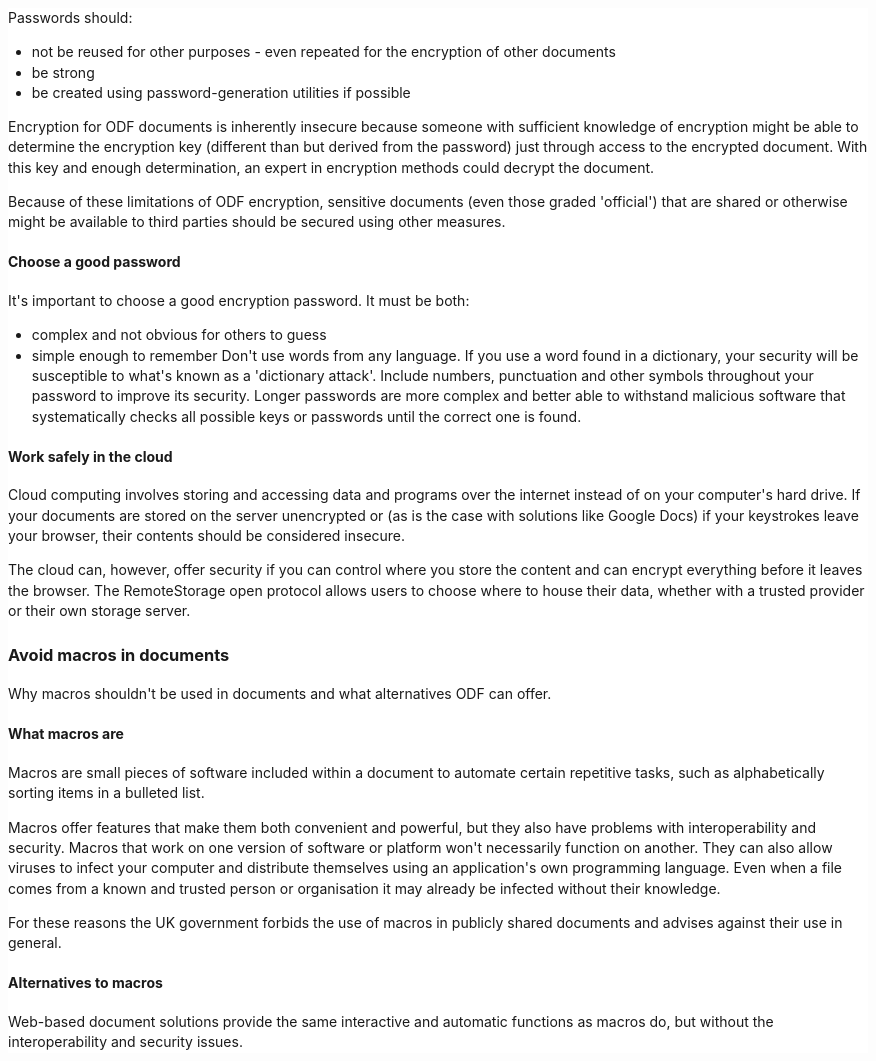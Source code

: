 Passwords should:

- not be reused for other purposes - even repeated for the encryption of other documents
- be strong
- be created using password-generation utilities if possible

Encryption for ODF documents is inherently insecure because someone with sufficient knowledge of encryption might be able to determine the encryption key (different than but derived from the password) just through access to the encrypted document. With this key and enough determination, an expert in encryption methods could decrypt the document.

Because of these limitations of ODF encryption, sensitive documents (even those graded 'official') that are shared or otherwise might be available to third parties should be secured using other measures.

#### Choose a good password
It's important to choose a good encryption password. It must be both:

- complex and not obvious for others to guess
- simple enough to remember
Don't use words from any language. If you use a word found in a dictionary, your security will be susceptible to what's known as a 'dictionary attack'. Include numbers, punctuation and other symbols throughout your password to improve its security. Longer passwords are more complex and better able to withstand malicious software that systematically checks all possible keys or passwords until the correct one is found.

#### Work safely in the cloud
Cloud computing involves storing and accessing data and programs over the internet instead of on your computer's hard drive. If your documents are stored on the server unencrypted or (as is the case with solutions like Google Docs) if your keystrokes leave your browser, their contents should be considered insecure.

The cloud can, however, offer security if you can control where you store the content and can encrypt everything before it leaves the browser. The RemoteStorage open protocol allows users to choose where to house their data, whether with a trusted provider or their own storage server.

### Avoid macros in documents
Why macros shouldn't be used in documents and what alternatives ODF can offer.

#### What macros are
Macros are small pieces of software included within a document to automate certain repetitive tasks, such as alphabetically sorting items in a bulleted list.

Macros offer features that make them both convenient and powerful, but they also have problems with interoperability and security. Macros that work on one version of software or platform won't necessarily function on another. They can also allow viruses to infect your computer and distribute themselves using an application's own programming language. Even when a file comes from a known and trusted person or organisation it may already be infected without their knowledge.

For these reasons the UK government forbids the use of macros in publicly shared documents and advises against their use in general.

#### Alternatives to macros
Web-based document solutions provide the same interactive and automatic functions as macros do, but without the interoperability and security issues.
